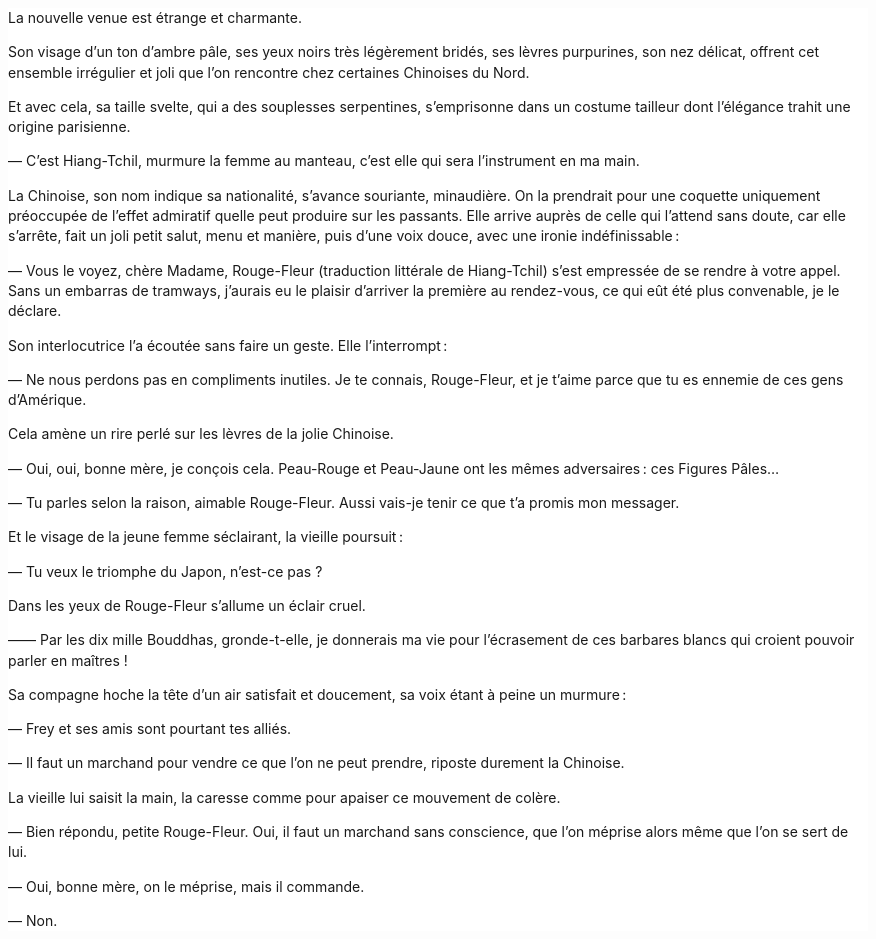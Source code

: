 La nouvelle venue est étrange et charmante.

Son visage d’un ton d’ambre pâle, ses yeux noirs très légèrement bridés,
ses lèvres purpurines, son nez délicat, offrent cet ensemble irrégulier et joli
que l’on rencontre chez certaines Chinoises du Nord.

Et avec cela, sa taille svelte, qui a des souplesses serpentines, s’emprisonne
dans un costume tailleur dont l’élégance trahit une origine parisienne.

— C’est Hiang-Tchil, murmure la femme au manteau, c’est elle qui sera
l’instrument en ma main.

La Chinoise, son nom indique sa nationalité, s’avance souriante, minaudière. On la prendrait pour une coquette uniquement préoccupée de l’effet admiratif quelle peut produire sur les passants.
Elle arrive auprès de celle qui l’attend sans doute, car elle s’arrête, fait
un joli petit salut, menu et manière, puis d’une voix douce, avec une ironie
indéfinissable :

— Vous le voyez, chère Madame, Rouge-Fleur (traduction littérale de
Hiang-Tchil) s’est empressée de se rendre à votre appel. Sans un embarras
de tramways, j’aurais eu le plaisir d’arriver la première au rendez-vous, ce
qui eût été plus convenable, je le déclare.

Son interlocutrice l’a écoutée sans faire un geste. Elle l’interrompt :

— Ne nous perdons pas en compliments inutiles. Je te connais, Rouge-Fleur, et je t’aime parce que tu es ennemie de ces gens d’Amérique.

Cela amène un rire perlé sur les lèvres de la jolie Chinoise.

— Oui, oui, bonne mère, je conçois cela. Peau-Rouge et Peau-Jaune ont les mêmes adversaires : ces Figures Pâles…

— Tu parles selon la raison, aimable Rouge-Fleur. Aussi vais-je tenir ce que t’a promis mon messager.

Et le visage de la jeune femme séclairant, la vieille poursuit :

— Tu veux le triomphe du Japon, n’est-ce pas ?

Dans les yeux de Rouge-Fleur s’allume un éclair cruel.

—— Par les dix mille Bouddhas, gronde-t-elle, je donnerais ma vie pour
l’écrasement de ces barbares blancs qui croient pouvoir parler en maîtres !

Sa compagne hoche la tête d’un air satisfait et doucement, sa voix étant
à peine un murmure :

— Frey et ses amis sont pourtant tes alliés.

— Il faut un marchand pour vendre ce que l’on ne peut prendre, riposte
durement la Chinoise.

La vieille lui saisit la main, la caresse comme pour apaiser ce mouvement de colère.

— Bien répondu, petite Rouge-Fleur. Oui, il faut un marchand sans conscience, que l’on méprise alors même que l’on se sert de lui.

— Oui, bonne mère, on le méprise, mais il commande.

— Non.
